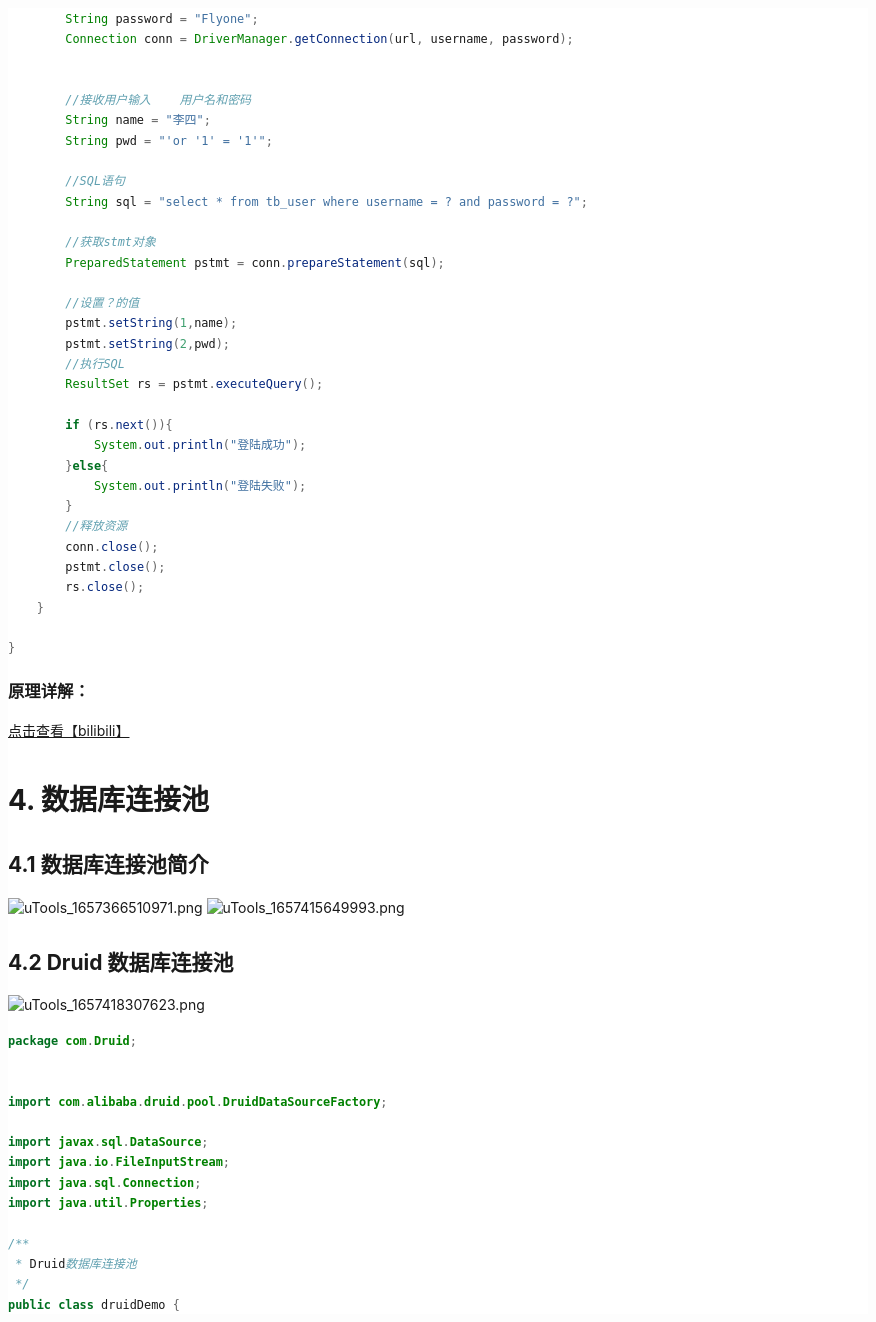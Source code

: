 ```java
        String password = "Flyone";
        Connection conn = DriverManager.getConnection(url, username, password);


        //接收用户输入    用户名和密码
        String name = "李四";
        String pwd = "'or '1' = '1'";

        //SQL语句
        String sql = "select * from tb_user where username = ? and password = ?";

        //获取stmt对象
        PreparedStatement pstmt = conn.prepareStatement(sql);

        //设置？的值
        pstmt.setString(1,name);
        pstmt.setString(2,pwd);
        //执行SQL
        ResultSet rs = pstmt.executeQuery();

        if (rs.next()){
            System.out.println("登陆成功");
        }else{
            System.out.println("登陆失败");
        }
        //释放资源
        conn.close();
        pstmt.close();
        rs.close();
    }

}
```
### 原理详解：
[点击查看【bilibili】](https://player.bilibili.com/player.html?bvid=BV1Qf4y1T7Hx&p=37&page=37)
# 4. 数据库连接池 
## 4.1 数据库连接池简介
![uTools_1657366510971.png](https://cdn.nlark.com/yuque/0/2022/png/26328310/1657366521609-e978fa95-e67e-4f5f-a79d-49cb9d902006.png#clientId=u64c569b4-7c2e-4&crop=0&crop=0&crop=1&crop=1&from=paste&height=663&id=u9676b3ad&margin=%5Bobject%20Object%5D&name=uTools_1657366510971.png&originHeight=994&originWidth=2139&originalType=binary&ratio=1&rotation=0&showTitle=false&size=689939&status=done&style=none&taskId=u65d29724-597e-4c83-879a-3f9edabac00&title=&width=1426)
![uTools_1657415649993.png](https://cdn.nlark.com/yuque/0/2022/png/26328310/1657415658404-82128207-da6e-4ef4-b575-ed2492664859.png#clientId=uf255d8ce-72cd-4&crop=0&crop=0&crop=1&crop=1&from=paste&height=547&id=u1ef25a6d&margin=%5Bobject%20Object%5D&name=uTools_1657415649993.png&originHeight=820&originWidth=1516&originalType=binary&ratio=1&rotation=0&showTitle=false&size=301143&status=done&style=none&taskId=u1d81c93e-c02c-4504-a9d3-f9a23f20987&title=&width=1010.6666666666666)
## 4.2 Druid 数据库连接池
![uTools_1657418307623.png](https://cdn.nlark.com/yuque/0/2022/png/26328310/1657418317298-2e69dd2a-8bc0-46cf-9638-0c8a468ff261.png#clientId=uf255d8ce-72cd-4&crop=0&crop=0&crop=1&crop=1&from=paste&height=269&id=u9f52718f&margin=%5Bobject%20Object%5D&name=uTools_1657418307623.png&originHeight=404&originWidth=638&originalType=binary&ratio=1&rotation=0&showTitle=false&size=95032&status=done&style=none&taskId=ucb6650b9-f3a2-410c-8a76-6775549a6e5&title=&width=425.3333333333333)
```java
package com.Druid;


import com.alibaba.druid.pool.DruidDataSourceFactory;

import javax.sql.DataSource;
import java.io.FileInputStream;
import java.sql.Connection;
import java.util.Properties;

/**
 * Druid数据库连接池
 */
public class druidDemo {

```